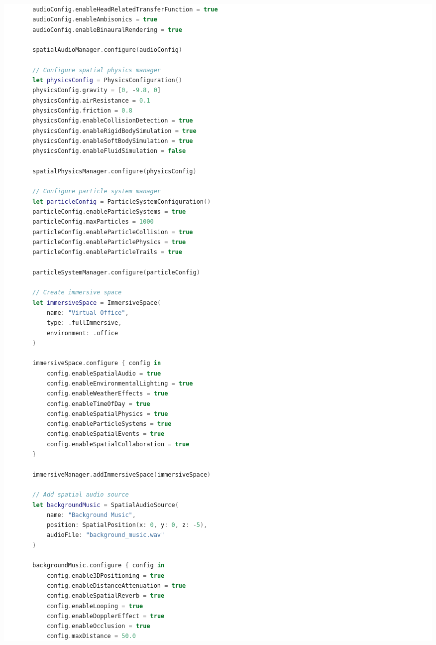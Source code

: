 ```swift
        audioConfig.enableHeadRelatedTransferFunction = true
        audioConfig.enableAmbisonics = true
        audioConfig.enableBinauralRendering = true
        
        spatialAudioManager.configure(audioConfig)
        
        // Configure spatial physics manager
        let physicsConfig = PhysicsConfiguration()
        physicsConfig.gravity = [0, -9.8, 0]
        physicsConfig.airResistance = 0.1
        physicsConfig.friction = 0.8
        physicsConfig.enableCollisionDetection = true
        physicsConfig.enableRigidBodySimulation = true
        physicsConfig.enableSoftBodySimulation = true
        physicsConfig.enableFluidSimulation = false
        
        spatialPhysicsManager.configure(physicsConfig)
        
        // Configure particle system manager
        let particleConfig = ParticleSystemConfiguration()
        particleConfig.enableParticleSystems = true
        particleConfig.maxParticles = 1000
        particleConfig.enableParticleCollision = true
        particleConfig.enableParticlePhysics = true
        particleConfig.enableParticleTrails = true
        
        particleSystemManager.configure(particleConfig)
        
        // Create immersive space
        let immersiveSpace = ImmersiveSpace(
            name: "Virtual Office",
            type: .fullImmersive,
            environment: .office
        )
        
        immersiveSpace.configure { config in
            config.enableSpatialAudio = true
            config.enableEnvironmentalLighting = true
            config.enableWeatherEffects = true
            config.enableTimeOfDay = true
            config.enableSpatialPhysics = true
            config.enableParticleSystems = true
            config.enableSpatialEvents = true
            config.enableSpatialCollaboration = true
        }
        
        immersiveManager.addImmersiveSpace(immersiveSpace)
        
        // Add spatial audio source
        let backgroundMusic = SpatialAudioSource(
            name: "Background Music",
            position: SpatialPosition(x: 0, y: 0, z: -5),
            audioFile: "background_music.wav"
        )
        
        backgroundMusic.configure { config in
            config.enable3DPositioning = true
            config.enableDistanceAttenuation = true
            config.enableSpatialReverb = true
            config.enableLooping = true
            config.enableDopplerEffect = true
            config.enableOcclusion = true
            config.maxDistance = 50.0
```